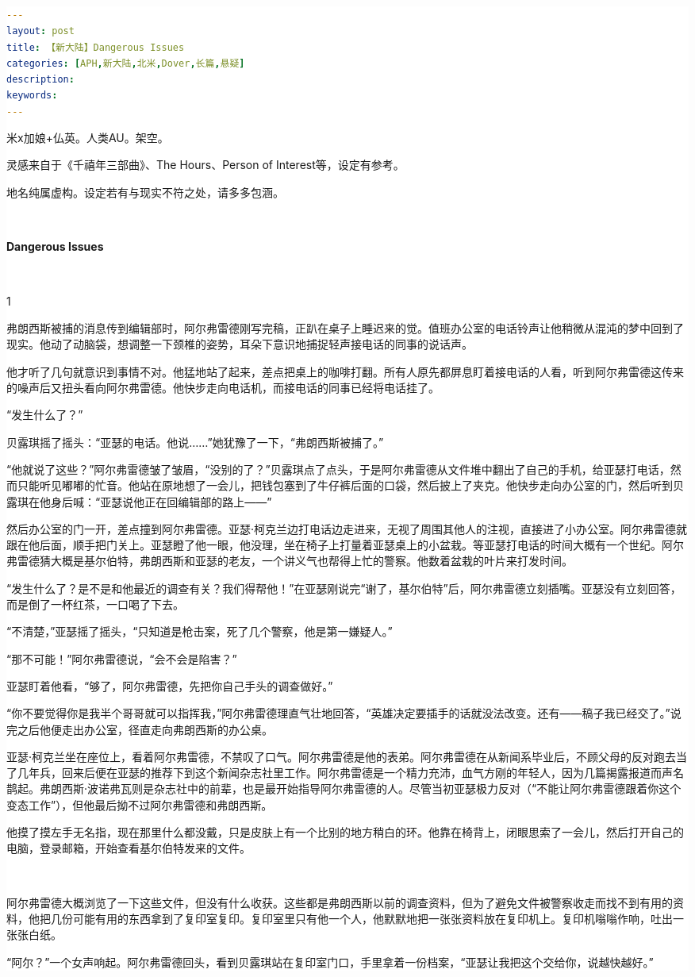 ```yaml
---
layout: post
title: 【新大陆】Dangerous Issues
categories: [APH,新大陆,北米,Dover,长篇,悬疑]
description: 
keywords: 
---
```

米x加娘+仏英。人类AU。架空。

灵感来自于《千禧年三部曲》、The Hours、Person of Interest等，设定有参考。

地名纯属虚构。设定若有与现实不符之处，请多多包涵。

<br/>

**Dangerous Issues**

<br/>

1

弗朗西斯被捕的消息传到编辑部时，阿尔弗雷德刚写完稿，正趴在桌子上睡迟来的觉。值班办公室的电话铃声让他稍微从混沌的梦中回到了现实。他动了动脑袋，想调整一下颈椎的姿势，耳朵下意识地捕捉轻声接电话的同事的说话声。

他才听了几句就意识到事情不对。他猛地站了起来，差点把桌上的咖啡打翻。所有人原先都屏息盯着接电话的人看，听到阿尔弗雷德这传来的噪声后又扭头看向阿尔弗雷德。他快步走向电话机，而接电话的同事已经将电话挂了。

“发生什么了？”

贝露琪摇了摇头：“亚瑟的电话。他说……”她犹豫了一下，“弗朗西斯被捕了。”

“他就说了这些？”阿尔弗雷德皱了皱眉，“没别的了？”贝露琪点了点头，于是阿尔弗雷德从文件堆中翻出了自己的手机，给亚瑟打电话，然而只能听见嘟嘟的忙音。他站在原地想了一会儿，把钱包塞到了牛仔裤后面的口袋，然后披上了夹克。他快步走向办公室的门，然后听到贝露琪在他身后喊：“亚瑟说他正在回编辑部的路上——”

然后办公室的门一开，差点撞到阿尔弗雷德。亚瑟·柯克兰边打电话边走进来，无视了周围其他人的注视，直接进了小办公室。阿尔弗雷德就跟在他后面，顺手把门关上。亚瑟瞪了他一眼，他没理，坐在椅子上打量着亚瑟桌上的小盆栽。等亚瑟打电话的时间大概有一个世纪。阿尔弗雷德猜大概是基尔伯特，弗朗西斯和亚瑟的老友，一个讲义气也帮得上忙的警察。他数着盆栽的叶片来打发时间。

“发生什么了？是不是和他最近的调查有关？我们得帮他！”在亚瑟刚说完“谢了，基尔伯特”后，阿尔弗雷德立刻插嘴。亚瑟没有立刻回答，而是倒了一杯红茶，一口喝了下去。

“不清楚，”亚瑟摇了摇头，“只知道是枪击案，死了几个警察，他是第一嫌疑人。”

“那不可能！”阿尔弗雷德说，“会不会是陷害？”

亚瑟盯着他看，“够了，阿尔弗雷德，先把你自己手头的调查做好。”

“你不要觉得你是我半个哥哥就可以指挥我，”阿尔弗雷德理直气壮地回答，“英雄决定要插手的话就没法改变。还有——稿子我已经交了。”说完之后他便走出办公室，径直走向弗朗西斯的办公桌。

亚瑟·柯克兰坐在座位上，看着阿尔弗雷德，不禁叹了口气。阿尔弗雷德是他的表弟。阿尔弗雷德在从新闻系毕业后，不顾父母的反对跑去当了几年兵，回来后便在亚瑟的推荐下到这个新闻杂志社里工作。阿尔弗雷德是一个精力充沛，血气方刚的年轻人，因为几篇揭露报道而声名鹊起。弗朗西斯·波诺弗瓦则是杂志社中的前辈，也是最开始指导阿尔弗雷德的人。尽管当初亚瑟极力反对（“不能让阿尔弗雷德跟着你这个变态工作”），但他最后拗不过阿尔弗雷德和弗朗西斯。

他摸了摸左手无名指，现在那里什么都没戴，只是皮肤上有一个比别的地方稍白的环。他靠在椅背上，闭眼思索了一会儿，然后打开自己的电脑，登录邮箱，开始查看基尔伯特发来的文件。

<br/>

阿尔弗雷德大概浏览了一下这些文件，但没有什么收获。这些都是弗朗西斯以前的调查资料，但为了避免文件被警察收走而找不到有用的资料，他把几份可能有用的东西拿到了复印室复印。复印室里只有他一个人，他默默地把一张张资料放在复印机上。复印机嗡嗡作响，吐出一张张白纸。

“阿尔？”一个女声响起。阿尔弗雷德回头，看到贝露琪站在复印室门口，手里拿着一份档案，“亚瑟让我把这个交给你，说越快越好。”
